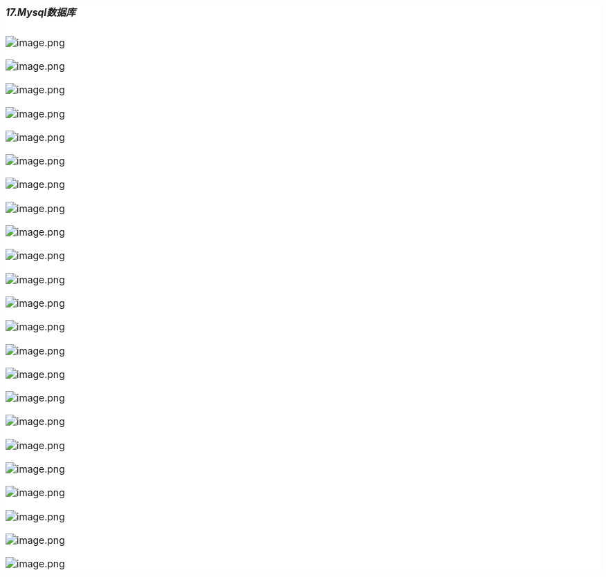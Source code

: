 ##### 17.Mysql数据库

![image.png](https://upload-images.jianshu.io/upload_images/3098875-3d10aed5d765caed.png?imageMogr2/auto-orient/strip%7CimageView2/2/w/1240)

![image.png](https://upload-images.jianshu.io/upload_images/3098875-386a44a31a49cb1a.png?imageMogr2/auto-orient/strip%7CimageView2/2/w/1240)

![image.png](https://upload-images.jianshu.io/upload_images/3098875-b8f400e85e85b4ef.png?imageMogr2/auto-orient/strip%7CimageView2/2/w/1240)

![image.png](https://upload-images.jianshu.io/upload_images/3098875-7246a502cee48a16.png?imageMogr2/auto-orient/strip%7CimageView2/2/w/1240)

![image.png](https://upload-images.jianshu.io/upload_images/3098875-29abc95a1f3b544f.png?imageMogr2/auto-orient/strip%7CimageView2/2/w/1240)

![image.png](https://upload-images.jianshu.io/upload_images/3098875-171b395bd01d9ca2.png?imageMogr2/auto-orient/strip%7CimageView2/2/w/1240)

![image.png](https://upload-images.jianshu.io/upload_images/3098875-414b7df2d83075f8.png?imageMogr2/auto-orient/strip%7CimageView2/2/w/1240)

![image.png](https://upload-images.jianshu.io/upload_images/3098875-62e1aa0bff61c24e.png?imageMogr2/auto-orient/strip%7CimageView2/2/w/1240)

![image.png](https://upload-images.jianshu.io/upload_images/3098875-a3a420e9e2516b66.png?imageMogr2/auto-orient/strip%7CimageView2/2/w/1240)

![image.png](https://upload-images.jianshu.io/upload_images/3098875-206b41607ff6c943.png?imageMogr2/auto-orient/strip%7CimageView2/2/w/1240)

![image.png](https://upload-images.jianshu.io/upload_images/3098875-92611a8413149f63.png?imageMogr2/auto-orient/strip%7CimageView2/2/w/1240)

![image.png](https://upload-images.jianshu.io/upload_images/3098875-8700dbbc94c381cd.png?imageMogr2/auto-orient/strip%7CimageView2/2/w/1240)

![image.png](https://upload-images.jianshu.io/upload_images/3098875-9231166b7056fb10.png?imageMogr2/auto-orient/strip%7CimageView2/2/w/1240)

![image.png](https://upload-images.jianshu.io/upload_images/3098875-502c22625d5c4896.png?imageMogr2/auto-orient/strip%7CimageView2/2/w/1240)

![image.png](https://upload-images.jianshu.io/upload_images/3098875-766b6a4cac796352.png?imageMogr2/auto-orient/strip%7CimageView2/2/w/1240)

![image.png](https://upload-images.jianshu.io/upload_images/3098875-02efead6f888b39d.png?imageMogr2/auto-orient/strip%7CimageView2/2/w/1240)

![image.png](https://upload-images.jianshu.io/upload_images/3098875-7979fffcb420ae38.png?imageMogr2/auto-orient/strip%7CimageView2/2/w/1240)

![image.png](https://upload-images.jianshu.io/upload_images/3098875-a94fbfb4e21f0178.png?imageMogr2/auto-orient/strip%7CimageView2/2/w/1240)

![image.png](https://upload-images.jianshu.io/upload_images/3098875-3559794341142d66.png?imageMogr2/auto-orient/strip%7CimageView2/2/w/1240)

![image.png](https://upload-images.jianshu.io/upload_images/3098875-8cd984b55a3d2504.png?imageMogr2/auto-orient/strip%7CimageView2/2/w/1240)

![image.png](https://upload-images.jianshu.io/upload_images/3098875-c3840b2eb50cd7bf.png?imageMogr2/auto-orient/strip%7CimageView2/2/w/1240)

![image.png](https://upload-images.jianshu.io/upload_images/3098875-99d204a26761061e.png?imageMogr2/auto-orient/strip%7CimageView2/2/w/1240)

![image.png](https://upload-images.jianshu.io/upload_images/3098875-b486f02c53a8cf6a.png?imageMogr2/auto-orient/strip%7CimageView2/2/w/1240)
